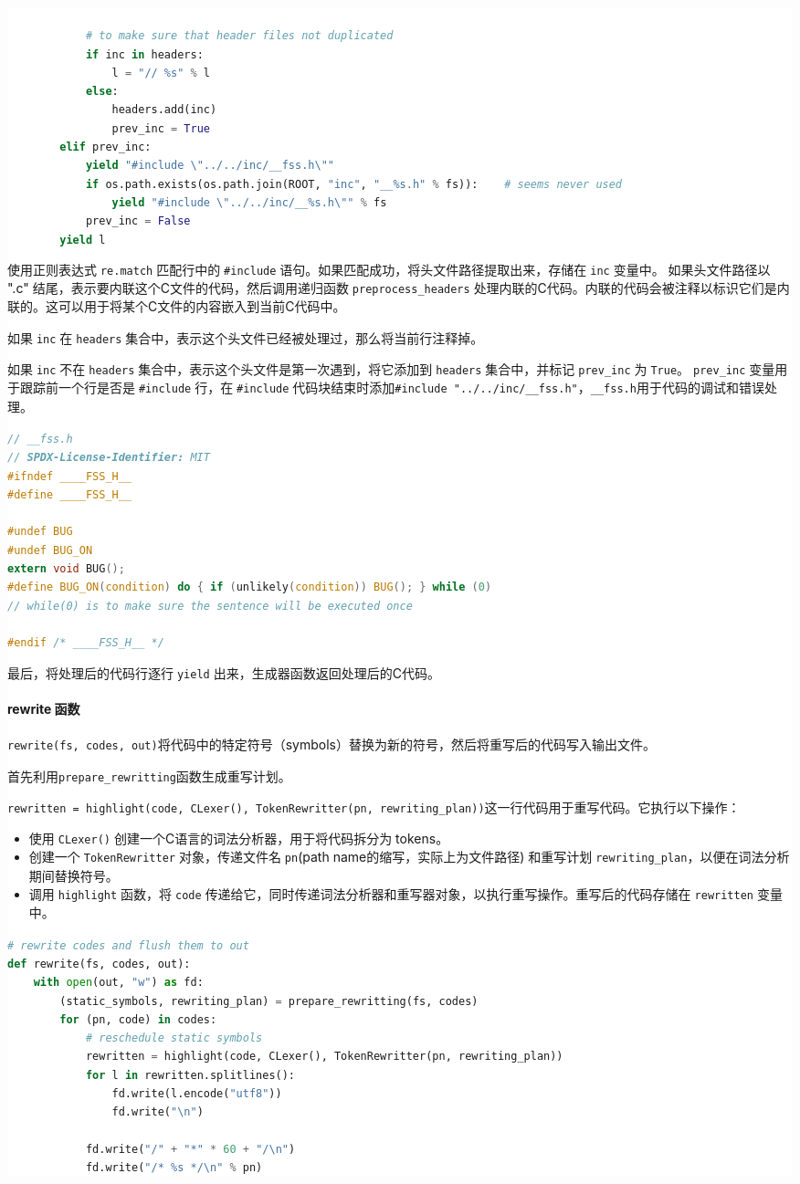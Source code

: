 ```python

            # to make sure that header files not duplicated
            if inc in headers: 
                l = "// %s" % l 
            else:
                headers.add(inc)
                prev_inc = True
        elif prev_inc:
            yield "#include \"../../inc/__fss.h\""
            if os.path.exists(os.path.join(ROOT, "inc", "__%s.h" % fs)):    # seems never used
                yield "#include \"../../inc/__%s.h\"" % fs
            prev_inc = False
        yield l
```

使用正则表达式 `re.match` 匹配行中的 `#include` 语句。如果匹配成功，将头文件路径提取出来，存储在 `inc` 变量中。
如果头文件路径以 ".c" 结尾，表示要内联这个C文件的代码，然后调用递归函数 `preprocess_headers` 处理内联的C代码。内联的代码会被注释以标识它们是内联的。这可以用于将某个C文件的内容嵌入到当前C代码中。

如果 `inc` 在 `headers` 集合中，表示这个头文件已经被处理过，那么将当前行注释掉。

如果 `inc` 不在 `headers` 集合中，表示这个头文件是第一次遇到，将它添加到 `headers` 集合中，并标记 `prev_inc` 为 `True`。
`prev_inc` 变量用于跟踪前一个行是否是 `#include` 行，在 `#include` 代码块结束时添加`#include "../../inc/__fss.h"`，`__fss.h`用于代码的调试和错误处理。
```c
// __fss.h
// SPDX-License-Identifier: MIT
#ifndef ____FSS_H__
#define ____FSS_H__

#undef BUG
#undef BUG_ON
extern void BUG();
#define BUG_ON(condition) do { if (unlikely(condition)) BUG(); } while (0)
// while(0) is to make sure the sentence will be executed once

#endif /* ____FSS_H__ */

```
最后，将处理后的代码行逐行 `yield` 出来，生成器函数返回处理后的C代码。


#### rewrite 函数
`rewrite(fs, codes, out)`将代码中的特定符号（symbols）替换为新的符号，然后将重写后的代码写入输出文件。

首先利用`prepare_rewritting`函数生成重写计划。

`rewritten = highlight(code, CLexer(), TokenRewritter(pn, rewriting_plan))`这一行代码用于重写代码。它执行以下操作：

- 使用 `CLexer()` 创建一个C语言的词法分析器，用于将代码拆分为 tokens。
- 创建一个 `TokenRewritter` 对象，传递文件名 `pn`(path name的缩写，实际上为文件路径) 和重写计划 `rewriting_plan`，以便在词法分析期间替换符号。
- 调用 `highlight` 函数，将 `code` 传递给它，同时传递词法分析器和重写器对象，以执行重写操作。重写后的代码存储在 `rewritten` 变量中。
  
```python
# rewrite codes and flush them to out
def rewrite(fs, codes, out):
    with open(out, "w") as fd:
        (static_symbols, rewriting_plan) = prepare_rewritting(fs, codes)
        for (pn, code) in codes:
            # reschedule static symbols
            rewritten = highlight(code, CLexer(), TokenRewritter(pn, rewriting_plan))
            for l in rewritten.splitlines():
                fd.write(l.encode("utf8"))
                fd.write("\n")

            fd.write("/" + "*" * 60 + "/\n")
            fd.write("/* %s */\n" % pn)
```